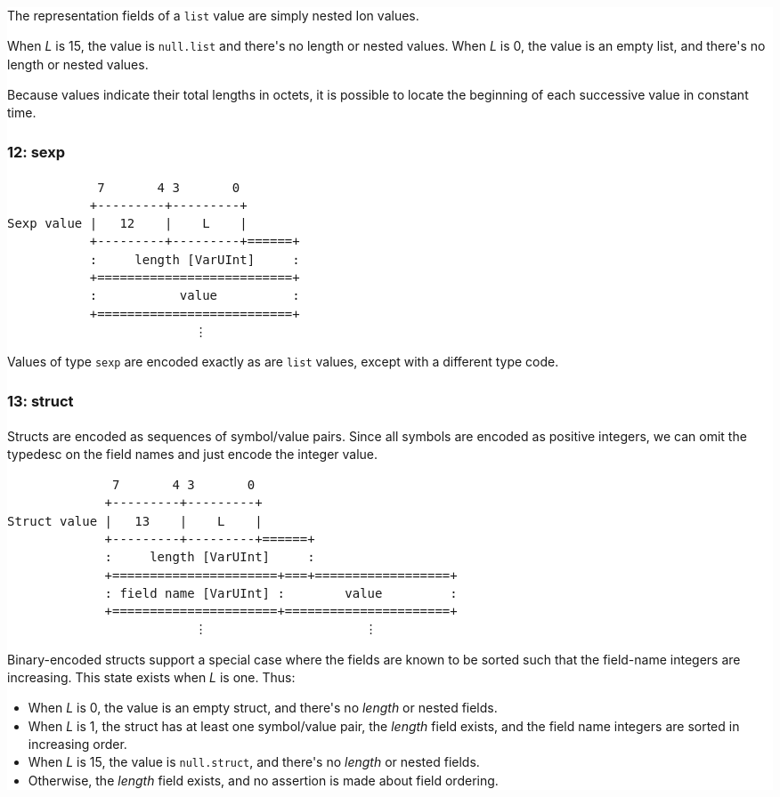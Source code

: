 The representation fields of a `list` value are simply nested Ion values.

When _L_ is 15, the value is `null.list` and there's no length or nested
values. When _L_ is 0, the value is an empty list, and there's no length or
nested values.

Because values indicate their total lengths in octets, it is possible to locate
the beginning of each successive value in constant time.


### 12: sexp

<pre class="textdiagram">
            7       4 3       0
           +---------+---------+
Sexp value |   12    |    L    |
           +---------+---------+======+
           :     length [VarUInt]     :
           +==========================+
           :           value          :
           +==========================+
                         ⋮
</pre>

Values of type `sexp` are encoded exactly as are `list` values, except with a
different type code.


### 13: struct

Structs are encoded as sequences of symbol/value pairs. Since all symbols are
encoded as positive integers, we can omit the typedesc on the field names and
just encode the integer value.

<pre class="textdiagram">
              7       4 3       0
             +---------+---------+
Struct value |   13    |    L    |
             +---------+---------+======+
             :     length [VarUInt]     :
             +======================+===+==================+
             : field name [VarUInt] :        value         :
             +======================+======================+
                         ⋮                     ⋮
</pre>

Binary-encoded structs support a special case where the fields are known to be
sorted such that the field-name integers are increasing. This state exists when
_L_ is one. Thus:

  * When _L_ is 0, the value is an empty struct, and there's no _length_ or
    nested fields.
  * When _L_ is 1, the struct has at least one symbol/value pair, the _length_
    field exists, and the field name integers are sorted in increasing order.
  * When _L_ is 15, the value is `null.struct`, and there's no _length_ or
    nested fields.
  * Otherwise, the _length_ field exists, and no assertion is made about field
    ordering.
